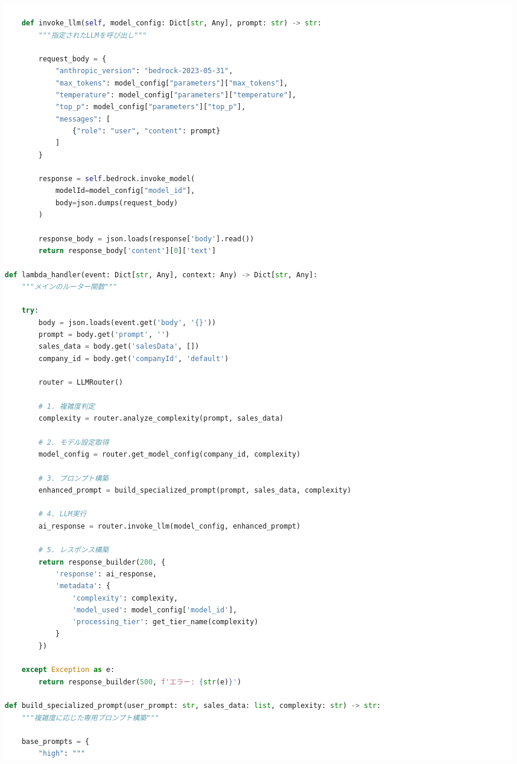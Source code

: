 ```python
    
    def invoke_llm(self, model_config: Dict[str, Any], prompt: str) -> str:
        """指定されたLLMを呼び出し"""
        
        request_body = {
            "anthropic_version": "bedrock-2023-05-31",
            "max_tokens": model_config["parameters"]["max_tokens"],
            "temperature": model_config["parameters"]["temperature"],
            "top_p": model_config["parameters"]["top_p"],
            "messages": [
                {"role": "user", "content": prompt}
            ]
        }
        
        response = self.bedrock.invoke_model(
            modelId=model_config["model_id"],
            body=json.dumps(request_body)
        )
        
        response_body = json.loads(response['body'].read())
        return response_body['content'][0]['text']

def lambda_handler(event: Dict[str, Any], context: Any) -> Dict[str, Any]:
    """メインのルーター関数"""
    
    try:
        body = json.loads(event.get('body', '{}'))
        prompt = body.get('prompt', '')
        sales_data = body.get('salesData', [])
        company_id = body.get('companyId', 'default')
        
        router = LLMRouter()
        
        # 1. 複雑度判定
        complexity = router.analyze_complexity(prompt, sales_data)
        
        # 2. モデル設定取得
        model_config = router.get_model_config(company_id, complexity)
        
        # 3. プロンプト構築
        enhanced_prompt = build_specialized_prompt(prompt, sales_data, complexity)
        
        # 4. LLM実行
        ai_response = router.invoke_llm(model_config, enhanced_prompt)
        
        # 5. レスポンス構築
        return response_builder(200, {
            'response': ai_response,
            'metadata': {
                'complexity': complexity,
                'model_used': model_config['model_id'],
                'processing_tier': get_tier_name(complexity)
            }
        })
        
    except Exception as e:
        return response_builder(500, f'エラー: {str(e)}')

def build_specialized_prompt(user_prompt: str, sales_data: list, complexity: str) -> str:
    """複雑度に応じた専用プロンプト構築"""
    
    base_prompts = {
        "high": """
```